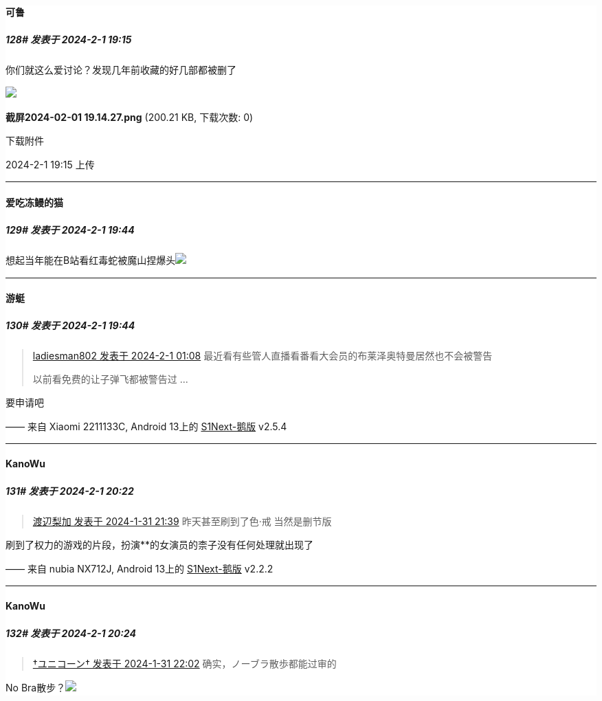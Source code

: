 ####  可鲁  
##### 128#       发表于 2024-2-1 19:15

你们就这么爱讨论？发现几年前收藏的好几部都被删了

<img src="https://img.saraba1st.com/forum/202402/01/191531o368cl15cee83crw.png" referrerpolicy="no-referrer">

<strong>截屏2024-02-01 19.14.27.png</strong> (200.21 KB, 下载次数: 0)

下载附件

2024-2-1 19:15 上传


*****

####  爱吃冻鳗的猫  
##### 129#       发表于 2024-2-1 19:44

想起当年能在B站看红毒蛇被魔山捏爆头<img src="https://static.saraba1st.com/image/smiley/face2017/067.png" referrerpolicy="no-referrer">

*****

####  游蜓  
##### 130#       发表于 2024-2-1 19:44

<blockquote><a href="httphttps://bbs.saraba1st.com/2b/forum.php?mod=redirect&amp;goto=findpost&amp;pid=63846993&amp;ptid=2170343" target="_blank">ladiesman802 发表于 2024-2-1 01:08</a>
最近看有些管人直播看番看大会员的布莱泽奥特曼居然也不会被警告

以前看免费的让子弹飞都被警告过 ...</blockquote>
要申请吧

—— 来自 Xiaomi 2211133C, Android 13上的 [S1Next-鹅版](https://github.com/ykrank/S1-Next/releases) v2.5.4


*****

####  KanoWu  
##### 131#       发表于 2024-2-1 20:22

<blockquote><a href="httphttps://bbs.saraba1st.com/2b/forum.php?mod=redirect&amp;goto=findpost&amp;pid=63845022&amp;ptid=2170343" target="_blank">渡辺梨加 发表于 2024-1-31 21:39</a>
昨天甚至刷到了色·戒
当然是删节版</blockquote>
刷到了权力的游戏的片段，扮演**的女演员的柰子没有任何处理就出现了

—— 来自 nubia NX712J, Android 13上的 [S1Next-鹅版](https://github.com/ykrank/S1-Next/releases) v2.2.2


*****

####  KanoWu  
##### 132#       发表于 2024-2-1 20:24

<blockquote><a href="httphttps://bbs.saraba1st.com/2b/forum.php?mod=redirect&amp;goto=findpost&amp;pid=63845272&amp;ptid=2170343" target="_blank">†ユニコーン† 发表于 2024-1-31 22:02</a>
确实，ノーブラ散歩都能过审的</blockquote>
No Bra散步？<img src="https://static.saraba1st.com/image/smiley/face2017/077.png" referrerpolicy="no-referrer">
